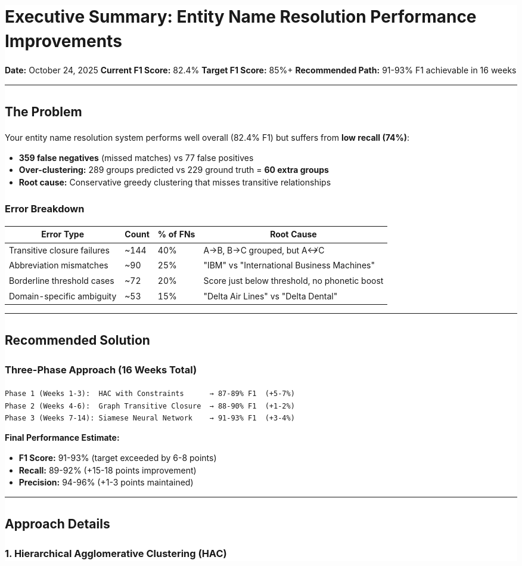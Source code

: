 # Executive Summary: Entity Name Resolution Performance Improvements

**Date:** October 24, 2025
**Current F1 Score:** 82.4%
**Target F1 Score:** 85%+
**Recommended Path:** 91-93% F1 achievable in 16 weeks

---

## The Problem

Your entity name resolution system performs well overall (82.4% F1) but suffers from **low recall (74%)**:
- **359 false negatives** (missed matches) vs 77 false positives
- **Over-clustering:** 289 groups predicted vs 229 ground truth = **60 extra groups**
- **Root cause:** Conservative greedy clustering that misses transitive relationships

### Error Breakdown
| Error Type | Count | % of FNs | Root Cause |
|------------|-------|----------|------------|
| Transitive closure failures | ~144 | 40% | A→B, B→C grouped, but A↮C |
| Abbreviation mismatches | ~90 | 25% | "IBM" vs "International Business Machines" |
| Borderline threshold cases | ~72 | 20% | Score just below threshold, no phonetic boost |
| Domain-specific ambiguity | ~53 | 15% | "Delta Air Lines" vs "Delta Dental" |

---

## Recommended Solution

### Three-Phase Approach (16 Weeks Total)

```
Phase 1 (Weeks 1-3):  HAC with Constraints      → 87-89% F1  (+5-7%)
Phase 2 (Weeks 4-6):  Graph Transitive Closure  → 88-90% F1  (+1-2%)
Phase 3 (Weeks 7-14): Siamese Neural Network    → 91-93% F1  (+3-4%)
```

**Final Performance Estimate:**
- **F1 Score:** 91-93% (target exceeded by 6-8 points)
- **Recall:** 89-92% (+15-18 points improvement)
- **Precision:** 94-96% (+1-3 points maintained)

---

## Approach Details

### 1. Hierarchical Agglomerative Clustering (HAC)
